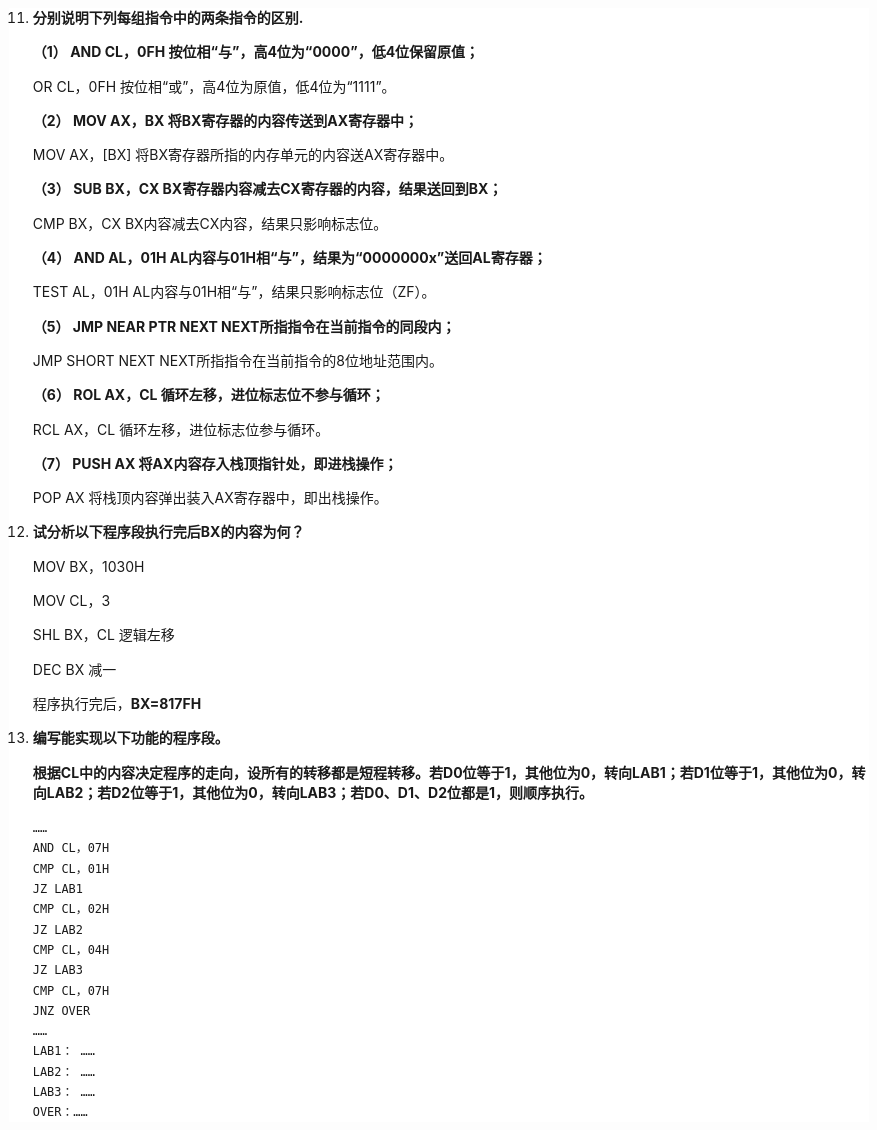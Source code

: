 11. **分别说明下列每组指令中的两条指令的区别.**

    **（1） AND CL，0FH 按位相“与”，高4位为“0000”，低4位保留原值；**

    OR CL，0FH 按位相“或”，高4位为原值，低4位为“1111”。

    **（2） MOV AX，BX  将BX寄存器的内容传送到AX寄存器中；**

    MOV AX，[BX] 将BX寄存器所指的内存单元的内容送AX寄存器中。

    **（3） SUB BX，CX  BX寄存器内容减去CX寄存器的内容，结果送回到BX；**

    CMP BX，CX  BX内容减去CX内容，结果只影响标志位。

    **（4） AND AL，01H AL内容与01H相“与”，结果为“0000000x”送回AL寄存器；**

    TEST AL，01H AL内容与01H相“与”，结果只影响标志位（ZF）。

    **（5） JMP NEAR PTR NEXT NEXT所指指令在当前指令的同段内；**

    JMP SHORT NEXT NEXT所指指令在当前指令的8位地址范围内。

    **（6） ROL AX，CL 循环左移，进位标志位不参与循环；**

    RCL AX，CL 循环左移，进位标志位参与循环。

    **（7） PUSH AX 将AX内容存入栈顶指针处，即进栈操作；**

    POP AX 将栈顶内容弹出装入AX寄存器中，即出栈操作。

12. **试分析以下程序段执行完后BX的内容为何？**

    MOV BX，1030H

    MOV CL，3

    SHL BX，CL  逻辑左移

    DEC BX  减一

    程序执行完后，**BX=817FH**

13. **编写能实现以下功能的程序段。**

    **根据CL中的内容决定程序的走向，设所有的转移都是短程转移。若D0位等于1，其他位为0，转向LAB1；若D1位等于1，其他位为0，转向LAB2；若D2位等于1，其他位为0，转向LAB3；若D0、D1、D2位都是1，则顺序执行。**

    ```
    ……
    AND CL，07H
    CMP CL，01H
    JZ LAB1
    CMP CL，02H
    JZ LAB2
    CMP CL，04H
    JZ LAB3
    CMP CL，07H
    JNZ OVER
    ……
    LAB1： ……
    LAB2： ……
    LAB3： ……
    OVER：……
    ```
